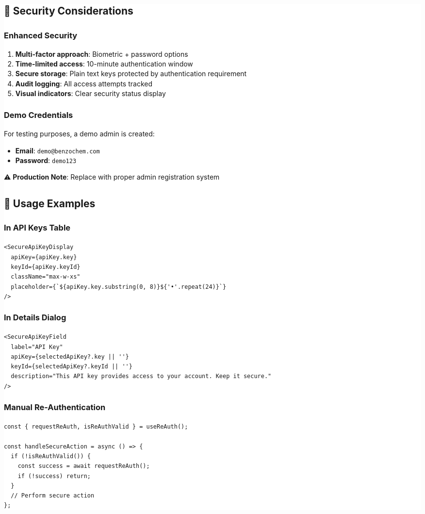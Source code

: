 ## 🔐 Security Considerations

### **Enhanced Security**
1. **Multi-factor approach**: Biometric + password options
2. **Time-limited access**: 10-minute authentication window
3. **Secure storage**: Plain text keys protected by authentication requirement
4. **Audit logging**: All access attempts tracked
5. **Visual indicators**: Clear security status display

### **Demo Credentials**
For testing purposes, a demo admin is created:
- **Email**: `demo@benzochem.com`
- **Password**: `demo123`

⚠️ **Production Note**: Replace with proper admin registration system

## 🚀 Usage Examples

### **In API Keys Table**
```tsx
<SecureApiKeyDisplay
  apiKey={apiKey.key}
  keyId={apiKey.keyId}
  className="max-w-xs"
  placeholder={`${apiKey.key.substring(0, 8)}${'•'.repeat(24)}`}
/>
```

### **In Details Dialog**
```tsx
<SecureApiKeyField
  label="API Key"
  apiKey={selectedApiKey?.key || ''}
  keyId={selectedApiKey?.keyId || ''}
  description="This API key provides access to your account. Keep it secure."
/>
```

### **Manual Re-Authentication**
```tsx
const { requestReAuth, isReAuthValid } = useReAuth();

const handleSecureAction = async () => {
  if (!isReAuthValid()) {
    const success = await requestReAuth();
    if (!success) return;
  }
  // Perform secure action
};
```
